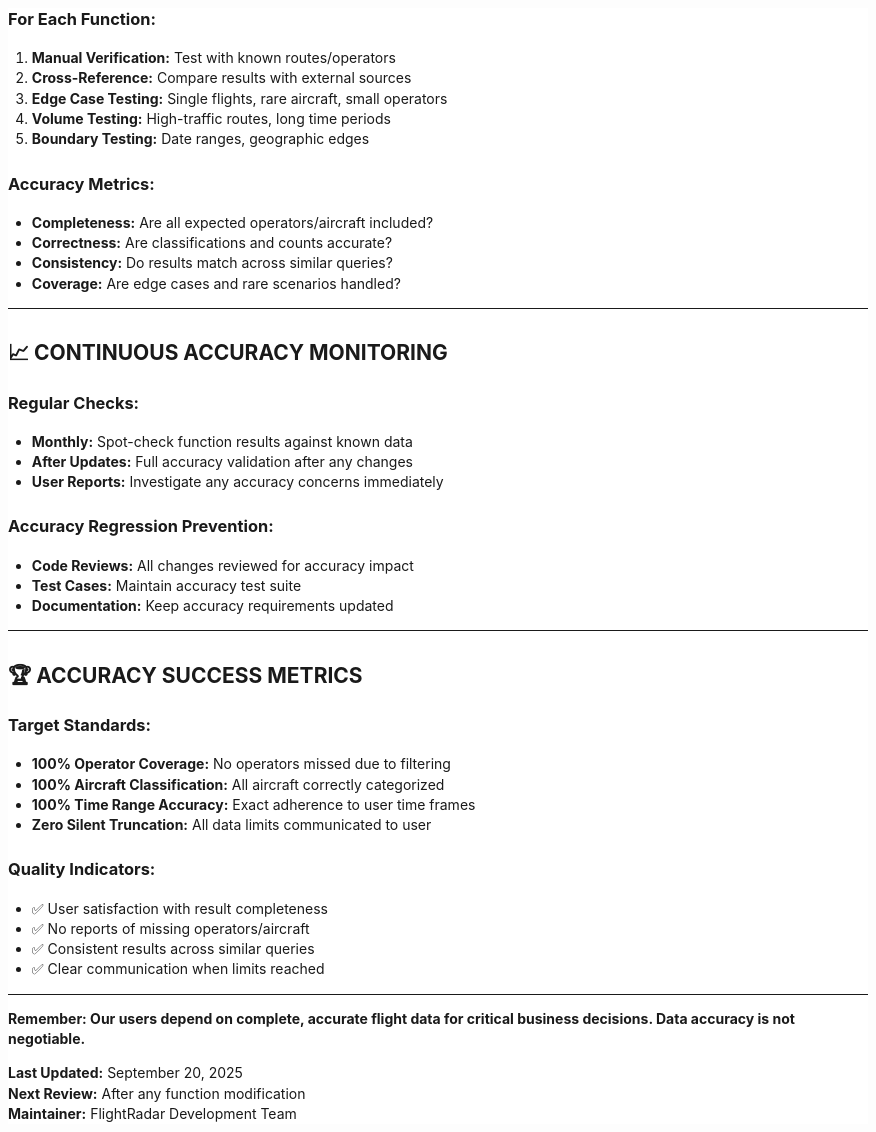 ### **For Each Function:**
1. **Manual Verification:** Test with known routes/operators
2. **Cross-Reference:** Compare results with external sources
3. **Edge Case Testing:** Single flights, rare aircraft, small operators
4. **Volume Testing:** High-traffic routes, long time periods
5. **Boundary Testing:** Date ranges, geographic edges

### **Accuracy Metrics:**
- **Completeness:** Are all expected operators/aircraft included?
- **Correctness:** Are classifications and counts accurate?
- **Consistency:** Do results match across similar queries?
- **Coverage:** Are edge cases and rare scenarios handled?

---

## 📈 **CONTINUOUS ACCURACY MONITORING**

### **Regular Checks:**
- **Monthly:** Spot-check function results against known data
- **After Updates:** Full accuracy validation after any changes
- **User Reports:** Investigate any accuracy concerns immediately

### **Accuracy Regression Prevention:**
- **Code Reviews:** All changes reviewed for accuracy impact
- **Test Cases:** Maintain accuracy test suite
- **Documentation:** Keep accuracy requirements updated

---

## 🏆 **ACCURACY SUCCESS METRICS**

### **Target Standards:**
- **100% Operator Coverage:** No operators missed due to filtering
- **100% Aircraft Classification:** All aircraft correctly categorized
- **100% Time Range Accuracy:** Exact adherence to user time frames
- **Zero Silent Truncation:** All data limits communicated to user

### **Quality Indicators:**
- ✅ User satisfaction with result completeness
- ✅ No reports of missing operators/aircraft
- ✅ Consistent results across similar queries
- ✅ Clear communication when limits reached

---

**Remember: Our users depend on complete, accurate flight data for critical business decisions. Data accuracy is not negotiable.**

**Last Updated:** September 20, 2025  
**Next Review:** After any function modification  
**Maintainer:** FlightRadar Development Team
